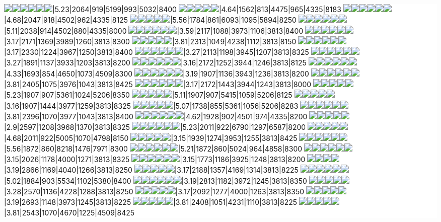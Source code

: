 ![](/item/3161.png)![](/item/3181.png)![](/item/1001.png)![](/item/1053.png)![](/item/1055.png)![](/item/1036.png)|5.23|2064|919|5199|993|5032|8400
![](/item/3115.png)![](/item/3078.png)![](/item/1001.png)![](/item/1053.png)![](/item/1055.png)|4.64|1562|813|4475|965|4335|8183
![](/item/6632.png)![](/item/3179.png)![](/item/1001.png)![](/item/1053.png)![](/item/1055.png)![](/item/1037.png)|4.68|2047|918|4502|962|4335|8125
![](/item/3748.png)![](/item/6333.png)![](/item/1001.png)![](/item/1053.png)![](/item/1055.png)|5.56|1784|861|6093|1095|5894|8250
![](/item/6696.png)![](/item/6035.png)![](/item/1001.png)![](/item/1053.png)![](/item/1055.png)![](/item/1036.png)|5.11|2038|914|4502|880|4335|8000
![](/item/3094.png)![](/item/3031.png)![](/item/1001.png)![](/item/1053.png)![](/item/1055.png)![](/item/1036.png)|3.59|2117|1088|3973|1106|3813|8400
![](/item/3153.png)![](/item/6695.png)![](/item/1001.png)![](/item/1055.png)![](/item/1038.png)![](/item/1036.png)|3.17|2171|1369|3989|1260|3813|8300
![](/item/3508.png)![](/item/3072.png)![](/item/1001.png)![](/item/1055.png)![](/item/1038.png)|3.81|2313|1049|4238|1112|3813|8150
![](/item/3031.png)![](/item/3095.png)![](/item/1001.png)![](/item/1053.png)![](/item/1055.png)![](/item/1036.png)|3.17|2330|1224|3967|1250|3813|8400
![](/item/6695.png)![](/item/3124.png)![](/item/1001.png)![](/item/1053.png)![](/item/1055.png)![](/item/1037.png)|3.27|2113|1198|3945|1207|3813|8325
![](/item/3036.png)![](/item/3124.png)![](/item/1001.png)![](/item/1053.png)![](/item/1055.png)![](/item/1036.png)|3.27|1891|1137|3933|1203|3813|8200
![](/item/6672.png)![](/item/6695.png)![](/item/1001.png)![](/item/1053.png)![](/item/1055.png)![](/item/1037.png)|3.16|2172|1252|3944|1246|3813|8125
![](/item/3115.png)![](/item/3071.png)![](/item/1001.png)![](/item/1053.png)![](/item/1055.png)![](/item/1036.png)|4.33|1693|854|4650|1073|4509|8300
![](/item/3095.png)![](/item/3091.png)![](/item/1001.png)![](/item/1053.png)![](/item/1055.png)![](/item/1036.png)|3.19|1907|1136|3943|1236|3813|8200
![](/item/3036.png)![](/item/3004.png)![](/item/1001.png)![](/item/1053.png)![](/item/1055.png)![](/item/1037.png)|3.81|2405|1075|3976|1043|3813|8425
![](/item/6695.png)![](/item/6671.png)![](/item/1001.png)![](/item/1053.png)![](/item/1055.png)![](/item/1036.png)|3.17|2172|1443|3944|1243|3813|8000
![](/item/3161.png)![](/item/3748.png)![](/item/1001.png)![](/item/1053.png)![](/item/1055.png)|5.23|1907|907|5361|1024|5206|8350
![](/item/6630.png)![](/item/3748.png)![](/item/1001.png)![](/item/1055.png)![](/item/1037.png)|5.11|1907|907|5415|1059|5206|8125
![](/item/3153.png)![](/item/6671.png)![](/item/1001.png)![](/item/1055.png)![](/item/1037.png)|3.16|1907|1444|3977|1259|3813|8325
![](/item/3748.png)![](/item/3078.png)![](/item/1001.png)![](/item/1053.png)![](/item/1055.png)|5.07|1738|855|5361|1056|5206|8283
![](/item/6675.png)![](/item/3036.png)![](/item/1001.png)![](/item/1053.png)![](/item/1055.png)![](/item/1036.png)|3.81|2396|1070|3977|1043|3813|8400
![](/item/3508.png)![](/item/6632.png)![](/item/1001.png)![](/item/1053.png)![](/item/1055.png)![](/item/1036.png)|4.62|1928|902|4501|974|4335|8200
![](/item/3087.png)![](/item/3142.png)![](/item/1053.png)![](/item/1055.png)![](/item/1037.png)|2.9|2597|1208|3968|1370|3813|8325
![](/item/6694.png)![](/item/3026.png)![](/item/1001.png)![](/item/1053.png)![](/item/1055.png)![](/item/1036.png)|5.23|2011|922|6790|1297|6587|8200
![](/item/6694.png)![](/item/6333.png)![](/item/1001.png)![](/item/1053.png)![](/item/1055.png)|4.68|2011|922|5005|1070|4798|8150
![](/item/3046.png)![](/item/6671.png)![](/item/1053.png)![](/item/1055.png)![](/item/1037.png)|3.15|1939|1274|3953|1255|3813|8425
![](/item/3026.png)![](/item/6333.png)![](/item/1001.png)![](/item/1053.png)![](/item/1055.png)![](/item/1036.png)|5.56|1872|860|8218|1476|7971|8300
![](/item/6631.png)![](/item/6035.png)![](/item/1001.png)![](/item/1053.png)![](/item/1055.png)![](/item/1036.png)|5.21|1872|860|5024|964|4858|8300
![](/item/3153.png)![](/item/3006.png)![](/item/1055.png)![](/item/1038.png)![](/item/1038.png)![](/item/1037.png)|3.15|2026|1178|4000|1271|3813|8325
![](/item/3087.png)![](/item/3124.png)![](/item/1001.png)![](/item/1053.png)![](/item/1055.png)![](/item/1036.png)|3.15|1773|1186|3925|1248|3813|8200
![](/item/3142.png)![](/item/3074.png)![](/item/1055.png)![](/item/1038.png)|3.19|2866|1169|4040|1266|3813|8250
![](/item/3072.png)![](/item/6671.png)![](/item/1001.png)![](/item/1055.png)![](/item/1037.png)|3.17|2188|1357|4169|1314|3813|8225
![](/item/3071.png)![](/item/3748.png)![](/item/1001.png)![](/item/1053.png)![](/item/1055.png)![](/item/1036.png)|5.02|1884|903|5534|1102|5380|8400
![](/item/3142.png)![](/item/6694.png)![](/item/1053.png)![](/item/1055.png)![](/item/1036.png)![](/item/1036.png)|3.19|2813|1182|3972|1245|3813|8350
![](/item/3072.png)![](/item/6676.png)![](/item/1001.png)![](/item/1055.png)![](/item/1038.png)|3.28|2570|1136|4228|1288|3813|8250
![](/item/3153.png)![](/item/3036.png)![](/item/1001.png)![](/item/1055.png)![](/item/1038.png)|3.17|2092|1277|4000|1263|3813|8350
![](/item/3508.png)![](/item/3142.png)![](/item/1053.png)![](/item/1055.png)![](/item/1037.png)|3.19|2693|1148|3973|1245|3813|8225
![](/item/6675.png)![](/item/3072.png)![](/item/1001.png)![](/item/1055.png)![](/item/1037.png)|3.81|2408|1051|4231|1110|3813|8225
![](/item/3142.png)![](/item/3071.png)![](/item/1053.png)![](/item/1055.png)![](/item/1037.png)|3.81|2543|1070|4670|1225|4509|8425